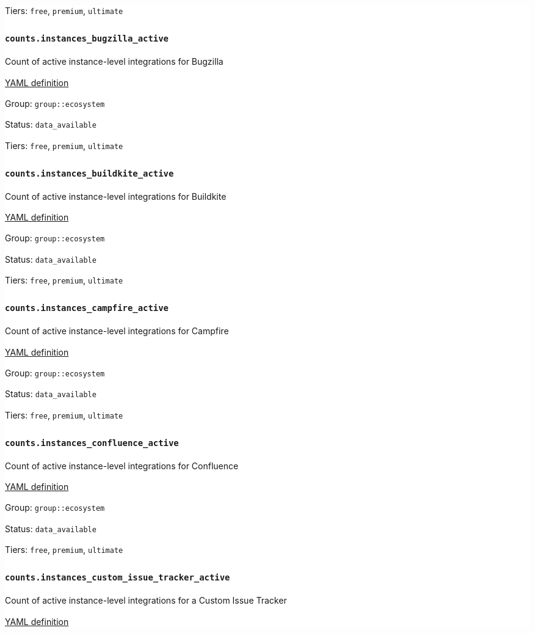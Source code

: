 Tiers: `free`, `premium`, `ultimate`

### `counts.instances_bugzilla_active`

Count of active instance-level integrations for Bugzilla

[YAML definition](https://gitlab.com/gitlab-org/gitlab/-/blob/master/config/metrics/counts_all/20210216175702_instances_bugzilla_active.yml)

Group: `group::ecosystem`

Status: `data_available`

Tiers: `free`, `premium`, `ultimate`

### `counts.instances_buildkite_active`

Count of active instance-level integrations for Buildkite

[YAML definition](https://gitlab.com/gitlab-org/gitlab/-/blob/master/config/metrics/counts_all/20210216175714_instances_buildkite_active.yml)

Group: `group::ecosystem`

Status: `data_available`

Tiers: `free`, `premium`, `ultimate`

### `counts.instances_campfire_active`

Count of active instance-level integrations for Campfire

[YAML definition](https://gitlab.com/gitlab-org/gitlab/-/blob/master/config/metrics/counts_all/20210216175725_instances_campfire_active.yml)

Group: `group::ecosystem`

Status: `data_available`

Tiers: `free`, `premium`, `ultimate`

### `counts.instances_confluence_active`

Count of active instance-level integrations for Confluence

[YAML definition](https://gitlab.com/gitlab-org/gitlab/-/blob/master/config/metrics/counts_all/20210216175736_instances_confluence_active.yml)

Group: `group::ecosystem`

Status: `data_available`

Tiers: `free`, `premium`, `ultimate`

### `counts.instances_custom_issue_tracker_active`

Count of active instance-level integrations for a Custom Issue Tracker

[YAML definition](https://gitlab.com/gitlab-org/gitlab/-/blob/master/config/metrics/counts_all/20210216175747_instances_custom_issue_tracker_active.yml)

